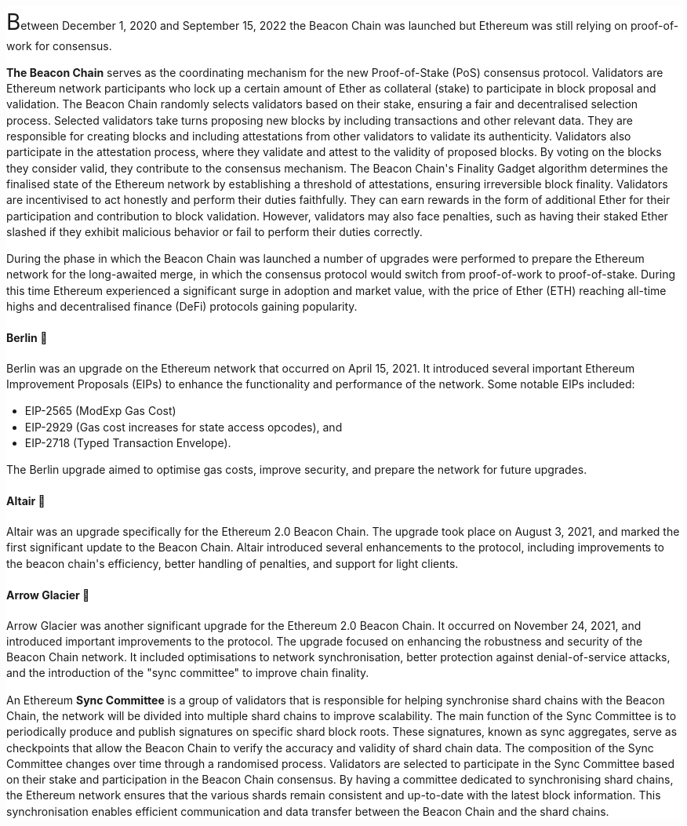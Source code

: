 <span style="font-size:2.0em;">B</span>etween December 1, 2020 and September 15, 2022 the Beacon Chain was launched but Ethereum was still relying on proof-of-work for consensus.

**The Beacon Chain** serves as the coordinating mechanism for the new Proof-of-Stake (PoS) consensus protocol. Validators are Ethereum network participants who lock up a certain amount of Ether as collateral (stake) to participate in block proposal and validation. The Beacon Chain randomly selects validators based on their stake, ensuring a fair and decentralised selection process. Selected validators take turns proposing new blocks by including transactions and other relevant data. They are responsible for creating blocks and including attestations from other validators to validate its authenticity. Validators also participate in the attestation process, where they validate and attest to the validity of proposed blocks. By voting on the blocks they consider valid, they contribute to the consensus mechanism. The Beacon Chain's Finality Gadget algorithm determines the finalised state of the Ethereum network by establishing a threshold of attestations, ensuring irreversible block finality. Validators are incentivised to act honestly and perform their duties faithfully. They can earn rewards in the form of additional Ether for their participation and contribution to block validation. However, validators may also face penalties, such as having their staked Ether slashed if they exhibit malicious behavior or fail to perform their duties correctly.

During the phase in which the Beacon Chain was launched a number of upgrades were performed to prepare the Ethereum network for the long-awaited merge, in which the consensus protocol would switch from proof-of-work to proof-of-stake. During this time Ethereum experienced a significant surge in adoption and market value, with the price of Ether (ETH) reaching all-time highs and decentralised finance (DeFi) protocols gaining popularity.

#### Berlin 🔀
Berlin was an upgrade on the Ethereum network that occurred on April 15, 2021. It introduced several important Ethereum Improvement Proposals (EIPs) to enhance the functionality and performance of the network. Some notable EIPs included:
 + EIP-2565 (ModExp Gas Cost)
 + EIP-2929 (Gas cost increases for state access opcodes), and
 + EIP-2718 (Typed Transaction Envelope).

 The Berlin upgrade aimed to optimise gas costs, improve security, and prepare the network for future upgrades.

#### Altair 🔀
Altair was an upgrade specifically for the Ethereum 2.0 Beacon Chain. The upgrade took place on August 3, 2021, and marked the first significant update to the Beacon Chain. Altair introduced several enhancements to the protocol, including improvements to the beacon chain's efficiency, better handling of penalties, and support for light clients.

#### Arrow Glacier 🔀
Arrow Glacier was another significant upgrade for the Ethereum 2.0 Beacon Chain. It occurred on November 24, 2021, and introduced important improvements to the protocol. The upgrade focused on enhancing the robustness and security of the Beacon Chain network. It included optimisations to network synchronisation, better protection against denial-of-service attacks, and the introduction of the "sync committee" to improve chain finality.

An Ethereum **Sync Committee** is a group of validators that is responsible for helping synchronise shard chains with the Beacon Chain, the network will be divided into multiple shard chains to improve scalability. The main function of the Sync Committee is to periodically produce and publish signatures on specific shard block roots. These signatures, known as sync aggregates, serve as checkpoints that allow the Beacon Chain to verify the accuracy and validity of shard chain data. The composition of the Sync Committee changes over time through a randomised process. Validators are selected to participate in the Sync Committee based on their stake and participation in the Beacon Chain consensus. By having a committee dedicated to synchronising shard chains, the Ethereum network ensures that the various shards remain consistent and up-to-date with the latest block information. This synchronisation enables efficient communication and data transfer between the Beacon Chain and the shard chains.
